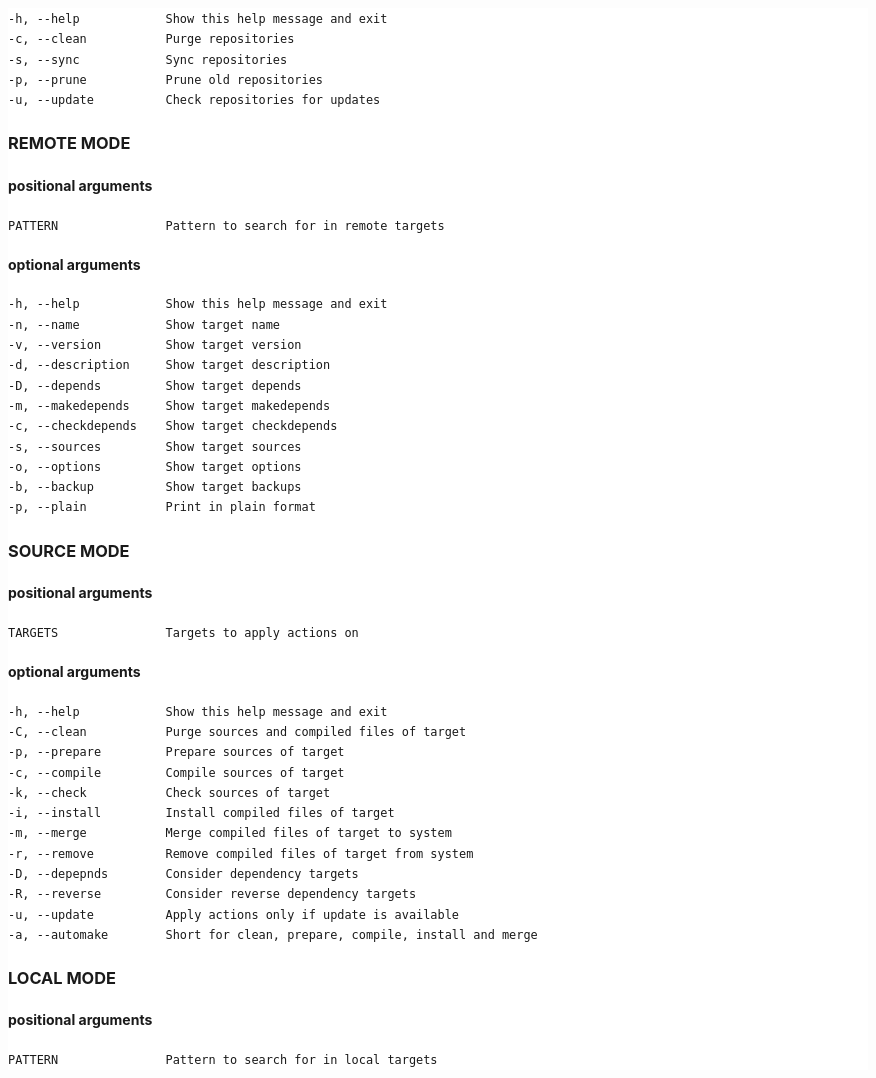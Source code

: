     -h, --help            Show this help message and exit
    -c, --clean           Purge repositories
    -s, --sync            Sync repositories
    -p, --prune           Prune old repositories
    -u, --update          Check repositories for updates

### REMOTE MODE

#### positional arguments

    PATTERN               Pattern to search for in remote targets

#### optional arguments

    -h, --help            Show this help message and exit
    -n, --name            Show target name
    -v, --version         Show target version
    -d, --description     Show target description
    -D, --depends         Show target depends
    -m, --makedepends     Show target makedepends
    -c, --checkdepends    Show target checkdepends
    -s, --sources         Show target sources
    -o, --options         Show target options
    -b, --backup          Show target backups
    -p, --plain           Print in plain format

### SOURCE MODE

#### positional arguments

    TARGETS               Targets to apply actions on

#### optional arguments

    -h, --help            Show this help message and exit
    -C, --clean           Purge sources and compiled files of target
    -p, --prepare         Prepare sources of target
    -c, --compile         Compile sources of target
    -k, --check           Check sources of target
    -i, --install         Install compiled files of target
    -m, --merge           Merge compiled files of target to system
    -r, --remove          Remove compiled files of target from system
    -D, --depepnds        Consider dependency targets
    -R, --reverse         Consider reverse dependency targets
    -u, --update          Apply actions only if update is available
    -a, --automake        Short for clean, prepare, compile, install and merge

### LOCAL MODE

#### positional arguments

    PATTERN               Pattern to search for in local targets
